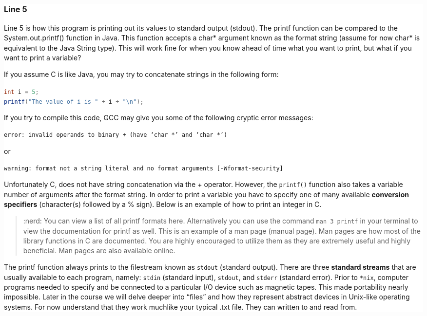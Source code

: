 ### Line 5

Line 5 is how this program is printing out its values to standard
output (stdout). The printf function can be compared to the
System.out.printf() function in Java. This function accepts a char*
argument known as the format string (assume for now char* is equivalent
to the Java String type). This will work fine for when you know ahead
of time what you want to print, but what if you want to print a
variable?

If you assume C is like Java, you may try to concatenate strings in
the following form:

```java
int i = 5;
printf("The value of i is " + i + "\n");
```

If you try to compile this code, GCC may give you some of the
following cryptic error messages:

```
error: invalid operands to binary + (have ‘char *’ and ‘char *’)
```

or

```
warning: format not a string literal and no format arguments [-Wformat-security]
```

Unfortunately C, does not have string concatenation via the +
operator. However, the `printf()` function also takes a variable number
of arguments after the format string. In order to print a variable you
have to specify one of many available **conversion specifiers**
(character(s) followed by a % sign). Below is an example of how to
print an integer in C.

> :nerd: You can view a list of all printf formats here. Alternatively
  you can use the command `man 3 printf` in your terminal to view the
  documentation for printf as well. This is an example of a man
  page (manual page). Man pages are how most of the library functions in
  C are documented. You are highly encouraged to utilize them as they are
  extremely useful and highly beneficial. Man pages are also available
  online.

The printf function always prints to the filestream known as `stdout`
(standard output). There are three **standard streams** that are usually
available to each program, namely: `stdin` (standard input), `stdout`, and
`stderr` (standard error). Prior to `*nix`, computer programs needed to
specify and be connected to a particular I/O device such as magnetic
tapes. This made portability nearly impossible. Later in the course we
will delve deeper into “files” and how they represent abstract devices
in Unix-like operating systems. For now understand that they work
muchlike your typical .txt file. They can written to and read from.
